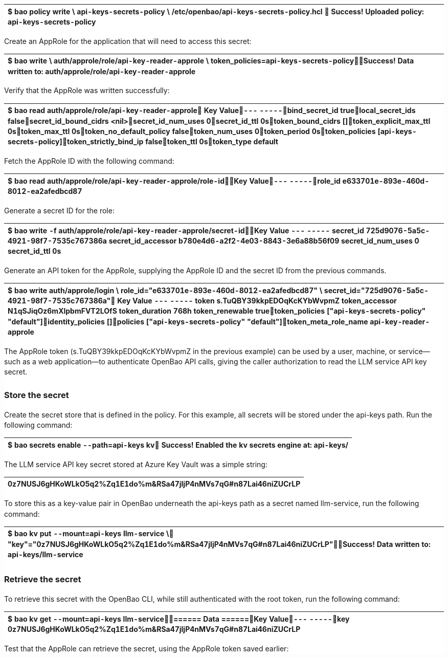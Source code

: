 | $ bao policy write \\       api-keys-secrets-policy \\       /etc/openbao/api-keys-secrets-policy.hcl  Success\! Uploaded policy: api-keys-secrets-policy |
| :---- |

Create an AppRole for the application that will need to access this secret:

| $ bao write \\     auth/approle/role/api-key-reader-approle \\     token\_policies=api-keys-secrets-policySuccess\! Data written to: auth/approle/role/api-key-reader-approle |
| :---- |

Verify that the AppRole was written successfully:

| $ bao read auth/approle/role/api-key-reader-approle Key                        Value\---                        \-----bind\_secret\_id             truelocal\_secret\_ids           falsesecret\_id\_bound\_cidrs      \<nil\>secret\_id\_num\_uses         0secret\_id\_ttl              0stoken\_bound\_cidrs          \[\]token\_explicit\_max\_ttl     0stoken\_max\_ttl              0stoken\_no\_default\_policy    falsetoken\_num\_uses             0token\_period               0stoken\_policies             \[api-keys-secrets-policy\]token\_strictly\_bind\_ip     falsetoken\_ttl                  0stoken\_type                 default |
| :---- |

Fetch the AppRole ID with the following command:

| $ bao read auth/approle/role/api-key-reader-approle/role-idKey        Value\---        \-----role\_id    e633701e-893e-460d-8012-ea2afedbcd87 |
| :---- |

Generate a secret ID for the role:

| $ bao write \-f auth/approle/role/api-key-reader-approle/secret-idKey                   Value \---                   \----- secret\_id             725d9076-5a5c-4921-98f7-7535c767386a secret\_id\_accessor    b780e4d6-a2f2-4e03-8843-3e6a88b56f09 secret\_id\_num\_uses    0 secret\_id\_ttl         0s |
| :---- |

Generate an API token for the AppRole, supplying the AppRole ID and the secret ID from the previous commands.

| $ bao write auth/approle/login \\     role\_id="e633701e-893e-460d-8012-ea2afedbcd87" \\     secret\_id="725d9076-5a5c-4921-98f7-7535c767386a" Key                     Value \---                     \----- token                   s.TuQBY39kkpEDOqKcKYbWvpmZ token\_accessor          N1qSJiqOz6mXlpbmFVT2LOfS token\_duration          768h token\_renewable         truetoken\_policies          \["api-keys-secrets-policy" "default"\]identity\_policies       \[\]policies                \["api-keys-secrets-policy" "default"\]token\_meta\_role\_name    api-key-reader-approle |
| :---- |

The AppRole token (s.TuQBY39kkpEDOqKcKYbWvpmZ in the previous example) can be used by a user, machine, or service—such as a web application—to authenticate OpenBao API calls, giving the caller authorization to read the LLM service API key secret.

### Store the secret

Create the secret store that is defined in the policy. For this example, all secrets will be stored under the api-keys path. Run the following command:

| $ bao secrets enable \--path=api-keys kv Success\! Enabled the kv secrets engine at: api-keys/ |
| :---- |

The LLM service API key secret stored at Azure Key Vault was a simple string:

| 0z7NUSJ6gHKoWLkO5q2%Zq1E1do%m\&RSa47jljP4nMVs7qG\#n87Lai46niZUCrLP |
| :---- |

To store this as a key-value pair in OpenBao underneath the api-keys path as a secret named llm-service, run the following command:

| $ bao kv put \--mount=api-keys llm-service \\  "key"="0z7NUSJ6gHKoWLkO5q2%Zq1E1do%m\&RSa47jljP4nMVs7qG\#n87Lai46niZUCrLP"Success\! Data written to: api-keys/llm-service |
| :---- |

### Retrieve the secret

To retrieve this secret with the OpenBao CLI, while still authenticated with the root token, run the following command:

| $ bao kv get \--mount=api-keys llm-service\====== Data \======Key       Value\---       \-----key       0z7NUSJ6gHKoWLkO5q2%Zq1E1do%m\&RSa47jljP4nMVs7qG\#n87Lai46niZUCrLP |
| :---- |

Test that the AppRole can retrieve the secret, using the AppRole token saved earlier:
